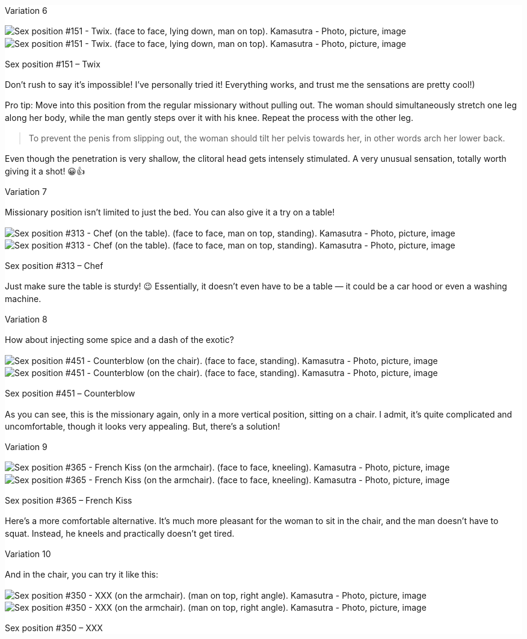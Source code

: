 Variation 6

![Sex position #151 - Twix. (face to face, lying down, man on top). Kamasutra - Photo, picture, image](//sexpositions.club/wp-content/plugins/a3-lazy-load/assets/images/lazy_placeholder.gif)![Sex position #151 - Twix. (face to face, lying down, man on top). Kamasutra - Photo, picture, image](https://sexpositions.club/wp-content/uploads/2016/03/3_33.png)

Sex position #151 – Twix

Don’t rush to say it’s impossible! I’ve personally tried it! Everything works, and trust me the sensations are pretty cool!)

Pro tip: Move into this position from the regular missionary without pulling out. The woman should simultaneously stretch one leg along her body, while the man gently steps over it with his knee. Repeat the process with the other leg.

> To prevent the penis from slipping out, the woman should tilt her pelvis towards her, in other words arch her lower back.

Even though the penetration is very shallow, the clitoral head gets intensely stimulated. A very unusual sensation, totally worth giving it a shot! 😀👍

Variation 7

Missionary position isn’t limited to just the bed. You can also give it a try on a table!

![Sex position #313 - Chef (on the table). (face to face, man on top, standing). Kamasutra - Photo, picture, image](//sexpositions.club/wp-content/plugins/a3-lazy-load/assets/images/lazy_placeholder.gif)![Sex position #313 - Chef (on the table). (face to face, man on top, standing). Kamasutra - Photo, picture, image](https://sexpositions.club/wp-content/uploads/2019/06/15_2.png)

Sex position #313 – Chef

Just make sure the table is sturdy! 😉 Essentially, it doesn’t even have to be a table — it could be a car hood or even a washing machine.

Variation 8

How about injecting some spice and a dash of the exotic?

![Sex position #451 - Сounterblow (on the chair). (face to face, standing). Kamasutra - Photo, picture, image](//sexpositions.club/wp-content/plugins/a3-lazy-load/assets/images/lazy_placeholder.gif)![Sex position #451 - Сounterblow (on the chair). (face to face, standing). Kamasutra - Photo, picture, image](https://sexpositions.club/wp-content/uploads/2019/06/17_12.png)

Sex position #451 – Сounterblow

As you can see, this is the missionary again, only in a more vertical position, sitting on a chair. I admit, it’s quite complicated and uncomfortable, though it looks very appealing. But, there’s a solution!

Variation 9

![Sex position #365 - French Kiss (on the armchair). (face to face, kneeling). Kamasutra - Photo, picture, image](//sexpositions.club/wp-content/plugins/a3-lazy-load/assets/images/lazy_placeholder.gif)![Sex position #365 - French Kiss (on the armchair). (face to face, kneeling). Kamasutra - Photo, picture, image](https://sexpositions.club/wp-content/uploads/2019/06/14_12.png)

Sex position #365 – French Kiss

Here’s a more comfortable alternative. It’s much more pleasant for the woman to sit in the chair, and the man doesn’t have to squat. Instead, he kneels and practically doesn’t get tired.

Variation 10

And in the chair, you can try it like this:

![Sex position #350 - XXX (on the armchair). (man on top, right angle). Kamasutra - Photo, picture, image](//sexpositions.club/wp-content/plugins/a3-lazy-load/assets/images/lazy_placeholder.gif)![Sex position #350 - XXX (on the armchair). (man on top, right angle). Kamasutra - Photo, picture, image](https://sexpositions.club/wp-content/uploads/2019/06/14_10.png)

Sex position #350 – XXX
